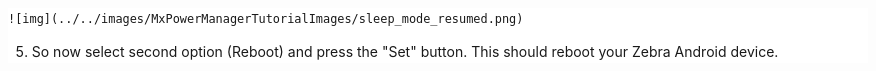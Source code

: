 	![img](../../images/MxPowerManagerTutorialImages/sleep_mode_resumed.png)

5. So now select second option (Reboot) and press the "Set" button. This should reboot your Zebra Android device.
 